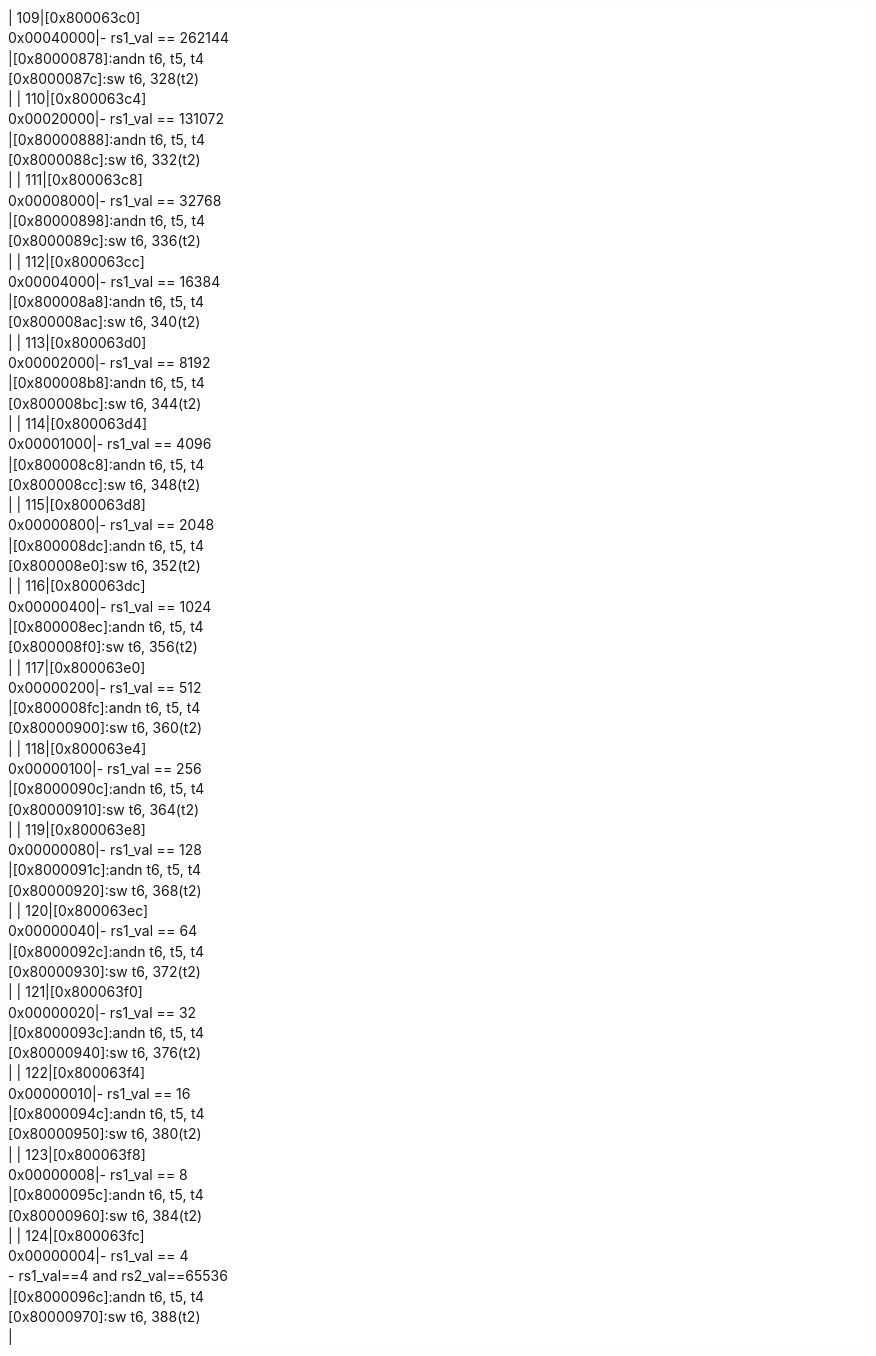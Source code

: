 | 109|[0x800063c0]<br>0x00040000|- rs1_val == 262144<br>                                                                                                                                                                                                                                                    |[0x80000878]:andn t6, t5, t4<br> [0x8000087c]:sw t6, 328(t2)<br>    |
| 110|[0x800063c4]<br>0x00020000|- rs1_val == 131072<br>                                                                                                                                                                                                                                                    |[0x80000888]:andn t6, t5, t4<br> [0x8000088c]:sw t6, 332(t2)<br>    |
| 111|[0x800063c8]<br>0x00008000|- rs1_val == 32768<br>                                                                                                                                                                                                                                                     |[0x80000898]:andn t6, t5, t4<br> [0x8000089c]:sw t6, 336(t2)<br>    |
| 112|[0x800063cc]<br>0x00004000|- rs1_val == 16384<br>                                                                                                                                                                                                                                                     |[0x800008a8]:andn t6, t5, t4<br> [0x800008ac]:sw t6, 340(t2)<br>    |
| 113|[0x800063d0]<br>0x00002000|- rs1_val == 8192<br>                                                                                                                                                                                                                                                      |[0x800008b8]:andn t6, t5, t4<br> [0x800008bc]:sw t6, 344(t2)<br>    |
| 114|[0x800063d4]<br>0x00001000|- rs1_val == 4096<br>                                                                                                                                                                                                                                                      |[0x800008c8]:andn t6, t5, t4<br> [0x800008cc]:sw t6, 348(t2)<br>    |
| 115|[0x800063d8]<br>0x00000800|- rs1_val == 2048<br>                                                                                                                                                                                                                                                      |[0x800008dc]:andn t6, t5, t4<br> [0x800008e0]:sw t6, 352(t2)<br>    |
| 116|[0x800063dc]<br>0x00000400|- rs1_val == 1024<br>                                                                                                                                                                                                                                                      |[0x800008ec]:andn t6, t5, t4<br> [0x800008f0]:sw t6, 356(t2)<br>    |
| 117|[0x800063e0]<br>0x00000200|- rs1_val == 512<br>                                                                                                                                                                                                                                                       |[0x800008fc]:andn t6, t5, t4<br> [0x80000900]:sw t6, 360(t2)<br>    |
| 118|[0x800063e4]<br>0x00000100|- rs1_val == 256<br>                                                                                                                                                                                                                                                       |[0x8000090c]:andn t6, t5, t4<br> [0x80000910]:sw t6, 364(t2)<br>    |
| 119|[0x800063e8]<br>0x00000080|- rs1_val == 128<br>                                                                                                                                                                                                                                                       |[0x8000091c]:andn t6, t5, t4<br> [0x80000920]:sw t6, 368(t2)<br>    |
| 120|[0x800063ec]<br>0x00000040|- rs1_val == 64<br>                                                                                                                                                                                                                                                        |[0x8000092c]:andn t6, t5, t4<br> [0x80000930]:sw t6, 372(t2)<br>    |
| 121|[0x800063f0]<br>0x00000020|- rs1_val == 32<br>                                                                                                                                                                                                                                                        |[0x8000093c]:andn t6, t5, t4<br> [0x80000940]:sw t6, 376(t2)<br>    |
| 122|[0x800063f4]<br>0x00000010|- rs1_val == 16<br>                                                                                                                                                                                                                                                        |[0x8000094c]:andn t6, t5, t4<br> [0x80000950]:sw t6, 380(t2)<br>    |
| 123|[0x800063f8]<br>0x00000008|- rs1_val == 8<br>                                                                                                                                                                                                                                                         |[0x8000095c]:andn t6, t5, t4<br> [0x80000960]:sw t6, 384(t2)<br>    |
| 124|[0x800063fc]<br>0x00000004|- rs1_val == 4<br> - rs1_val==4 and rs2_val==65536<br>                                                                                                                                                                                                                     |[0x8000096c]:andn t6, t5, t4<br> [0x80000970]:sw t6, 388(t2)<br>    |